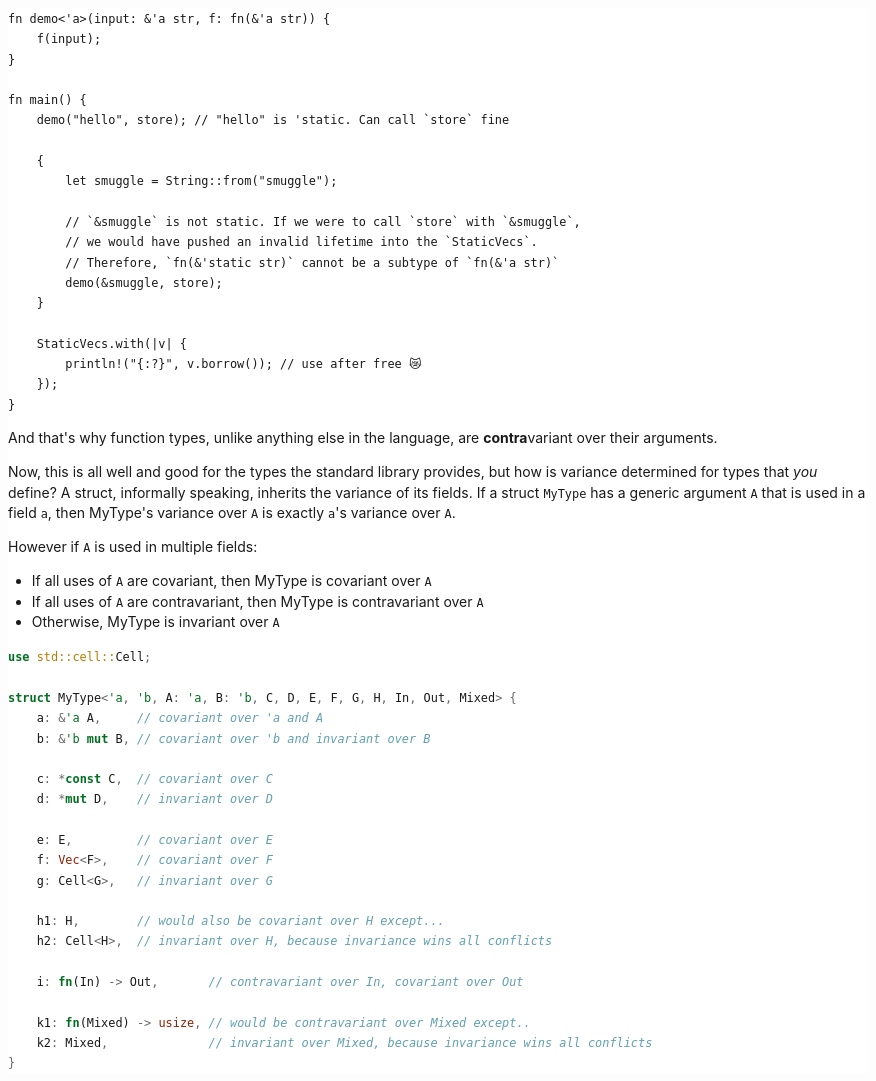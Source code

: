 ```rust,compile_fail
fn demo<'a>(input: &'a str, f: fn(&'a str)) {
    f(input);
}

fn main() {
    demo("hello", store); // "hello" is 'static. Can call `store` fine

    {
        let smuggle = String::from("smuggle");

        // `&smuggle` is not static. If we were to call `store` with `&smuggle`,
        // we would have pushed an invalid lifetime into the `StaticVecs`.
        // Therefore, `fn(&'static str)` cannot be a subtype of `fn(&'a str)`
        demo(&smuggle, store);
    }

    StaticVecs.with(|v| {
        println!("{:?}", v.borrow()); // use after free 😿
    });
}
```

And that's why function types, unlike anything else in the language, are
**contra**variant over their arguments.

Now, this is all well and good for the types the standard library provides, but
how is variance determined for types that *you* define? A struct, informally
speaking, inherits the variance of its fields. If a struct `MyType`
has a generic argument `A` that is used in a field `a`, then MyType's variance
over `A` is exactly `a`'s variance over `A`.

However if `A` is used in multiple fields:

* If all uses of `A` are covariant, then MyType is covariant over `A`
* If all uses of `A` are contravariant, then MyType is contravariant over `A`
* Otherwise, MyType is invariant over `A`

```rust
use std::cell::Cell;

struct MyType<'a, 'b, A: 'a, B: 'b, C, D, E, F, G, H, In, Out, Mixed> {
    a: &'a A,     // covariant over 'a and A
    b: &'b mut B, // covariant over 'b and invariant over B

    c: *const C,  // covariant over C
    d: *mut D,    // invariant over D

    e: E,         // covariant over E
    f: Vec<F>,    // covariant over F
    g: Cell<G>,   // invariant over G

    h1: H,        // would also be covariant over H except...
    h2: Cell<H>,  // invariant over H, because invariance wins all conflicts

    i: fn(In) -> Out,       // contravariant over In, covariant over Out

    k1: fn(Mixed) -> usize, // would be contravariant over Mixed except..
    k2: Mixed,              // invariant over Mixed, because invariance wins all conflicts
}
```
